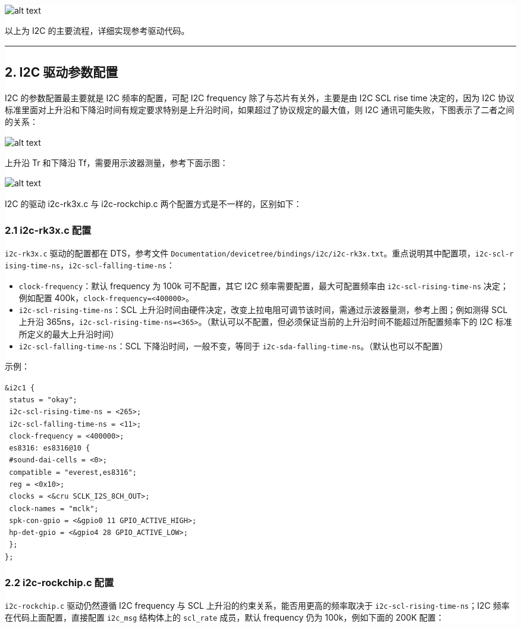 ![alt text](/pdf/rk/i2c/image-3.png)

以上为 I2C 的主要流程，详细实现参考驱动代码。

---

## 2. I2C 驱动参数配置

I2C 的参数配置最主要就是 I2C 频率的配置，可配 I2C frequency 除了与芯片有关外，主要是由 I2C SCL rise time 决定的，因为 I2C 协议标准里面对上升沿和下降沿时间有规定要求特别是上升沿时间，如果超过了协议规定的最大值，则 I2C 通讯可能失败，下图表示了二者之间的关系：

![alt text](/pdf/rk/i2c/image-4.png)

上升沿 Tr 和下降沿 Tf，需要用示波器测量，参考下面示图：

![alt text](/pdf/rk/i2c/image-5.png)

I2C 的驱动 i2c-rk3x.c 与 i2c-rockchip.c 两个配置方式是不一样的，区别如下：

### 2.1 i2c-rk3x.c 配置

`i2c-rk3x.c` 驱动的配置都在 DTS，参考文件 `Documentation/devicetree/bindings/i2c/i2c-rk3x.txt`。重点说明其中配置项，`i2c-scl-rising-time-ns`，`i2c-scl-falling-time-ns`：

- `clock-frequency`：默认 frequency 为 100k 可不配置，其它 I2C 频率需要配置，最大可配置频率由 `i2c-scl-rising-time-ns` 决定；例如配置 400k，`clock-frequency=<400000>`。
- `i2c-scl-rising-time-ns`：SCL 上升沿时间由硬件决定，改变上拉电阻可调节该时间，需通过示波器量测，参考上图；例如测得 SCL 上升沿 365ns，`i2c-scl-rising-time-ns=<365>`。（默认可以不配置，但必须保证当前的上升沿时间不能超过所配置频率下的 I2C 标准所定义的最大上升沿时间）
- `i2c-scl-falling-time-ns`：SCL 下降沿时间，一般不变，等同于 `i2c-sda-falling-time-ns`。（默认也可以不配置）

示例：

```dts
&i2c1 {
 status = "okay";
 i2c-scl-rising-time-ns = <265>;
 i2c-scl-falling-time-ns = <11>;
 clock-frequency = <400000>;
 es8316: es8316@10 {
 #sound-dai-cells = <0>;
 compatible = "everest,es8316";
 reg = <0x10>;
 clocks = <&cru SCLK_I2S_8CH_OUT>;
 clock-names = "mclk";
 spk-con-gpio = <&gpio0 11 GPIO_ACTIVE_HIGH>;
 hp-det-gpio = <&gpio4 28 GPIO_ACTIVE_LOW>;
 };
};
```

### 2.2 i2c-rockchip.c 配置

`i2c-rockchip.c` 驱动仍然遵循 I2C frequency 与 SCL 上升沿的约束关系，能否用更高的频率取决于 `i2c-scl-rising-time-ns`；I2C 频率在代码上面配置，直接配置 `i2c_msg` 结构体上的 `scl_rate` 成员，默认 frequency 仍为 100k，例如下面的 200K 配置：
